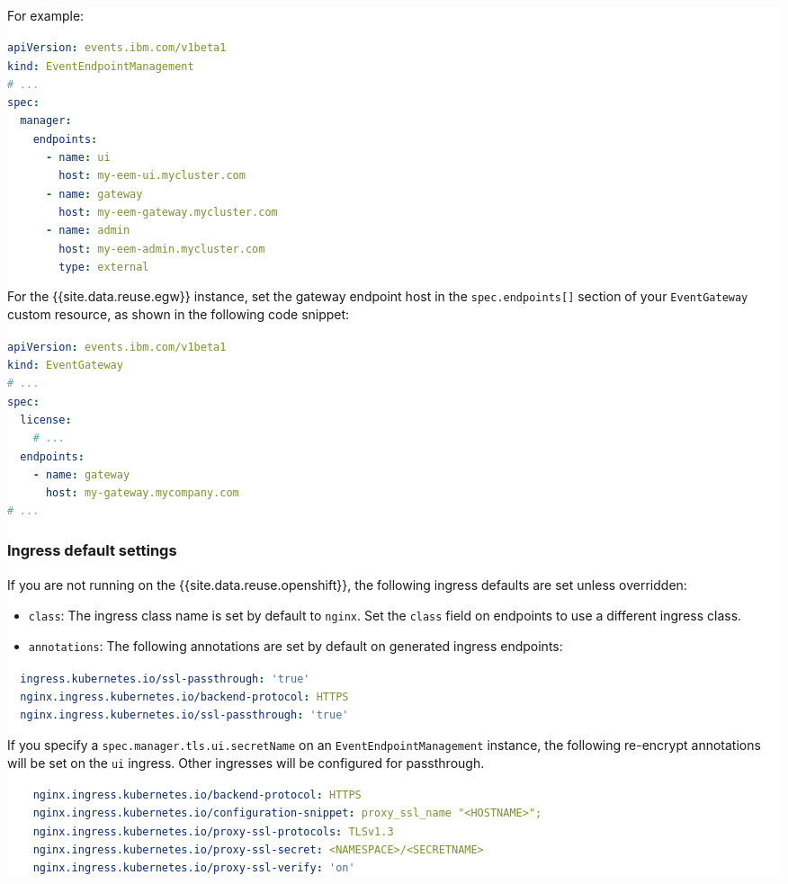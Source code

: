 For example:
```yaml
apiVersion: events.ibm.com/v1beta1
kind: EventEndpointManagement
# ...
spec:
  manager:
    endpoints:
      - name: ui
        host: my-eem-ui.mycluster.com
      - name: gateway
        host: my-eem-gateway.mycluster.com
      - name: admin
        host: my-eem-admin.mycluster.com
        type: external
```

For the {{site.data.reuse.egw}} instance, set the gateway endpoint host in the `spec.endpoints[]` section of your `EventGateway` custom resource, as shown in the following code snippet:

```yaml
apiVersion: events.ibm.com/v1beta1
kind: EventGateway
# ...
spec:
  license:
    # ...
  endpoints:
    - name: gateway
      host: my-gateway.mycompany.com
# ... 
```

### Ingress default settings

If you are not running on the {{site.data.reuse.openshift}}, the following ingress defaults are set unless overridden:

- `class`: The ingress class name is set by default to `nginx`. Set the `class` field on endpoints to use a different ingress class.

- `annotations`: The following annotations are set by default on generated ingress endpoints:

```yaml
  ingress.kubernetes.io/ssl-passthrough: 'true'
  nginx.ingress.kubernetes.io/backend-protocol: HTTPS
  nginx.ingress.kubernetes.io/ssl-passthrough: 'true'
```

If you specify a `spec.manager.tls.ui.secretName` on an `EventEndpointManagement` instance, the following re-encrypt annotations will be set on the `ui` ingress.  Other ingresses will be configured for passthrough.

```yaml
    nginx.ingress.kubernetes.io/backend-protocol: HTTPS
    nginx.ingress.kubernetes.io/configuration-snippet: proxy_ssl_name "<HOSTNAME>";
    nginx.ingress.kubernetes.io/proxy-ssl-protocols: TLSv1.3
    nginx.ingress.kubernetes.io/proxy-ssl-secret: <NAMESPACE>/<SECRETNAME>
    nginx.ingress.kubernetes.io/proxy-ssl-verify: 'on'
```
